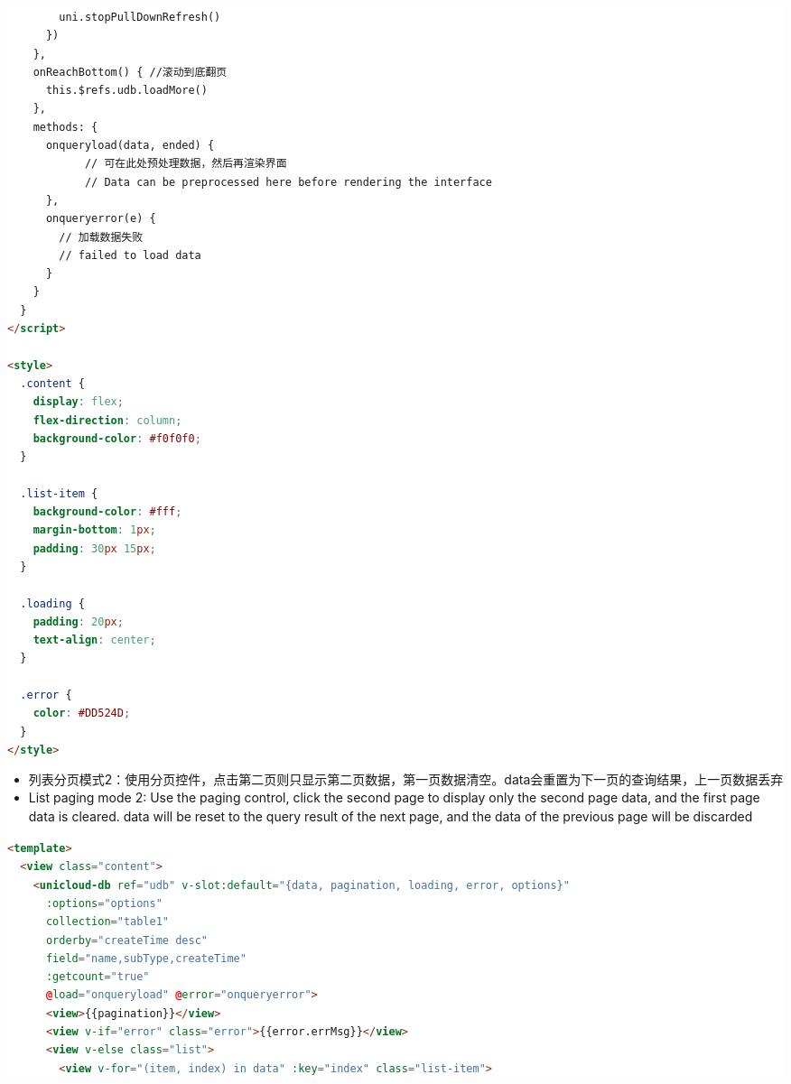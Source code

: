 ```html
        uni.stopPullDownRefresh()
      })
    },
    onReachBottom() { //滚动到底翻页
      this.$refs.udb.loadMore()
    },
    methods: {
      onqueryload(data, ended) {
		    // 可在此处预处理数据，然后再渲染界面
		    // Data can be preprocessed here before rendering the interface
      },
      onqueryerror(e) {
        // 加载数据失败
        // failed to load data
      }
    }
  }
</script>

<style>
  .content {
    display: flex;
    flex-direction: column;
    background-color: #f0f0f0;
  }

  .list-item {
    background-color: #fff;
    margin-bottom: 1px;
    padding: 30px 15px;
  }

  .loading {
    padding: 20px;
    text-align: center;
  }

  .error {
    color: #DD524D;
  }
</style>

```


- 列表分页模式2：使用分页控件，点击第二页则只显示第二页数据，第一页数据清空。data会重置为下一页的查询结果，上一页数据丢弃
- List paging mode 2: Use the paging control, click the second page to display only the second page data, and the first page data is cleared. data will be reset to the query result of the next page, and the data of the previous page will be discarded

```html
<template>
  <view class="content">
    <unicloud-db ref="udb" v-slot:default="{data, pagination, loading, error, options}"
      :options="options"
      collection="table1"
      orderby="createTime desc"
      field="name,subType,createTime"
      :getcount="true"
      @load="onqueryload" @error="onqueryerror">
      <view>{{pagination}}</view>
      <view v-if="error" class="error">{{error.errMsg}}</view>
      <view v-else class="list">
        <view v-for="(item, index) in data" :key="index" class="list-item">
```